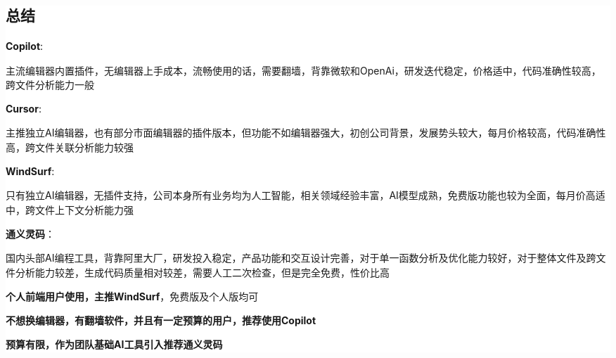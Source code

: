## 总结

**Copilot**: 

主流编辑器内置插件，无编辑器上手成本，流畅使用的话，需要翻墙，背靠微软和OpenAi，研发迭代稳定，价格适中，代码准确性较高，跨文件分析能力一般

**Cursor**:

主推独立AI编辑器，也有部分市面编辑器的插件版本，但功能不如编辑器强大，初创公司背景，发展势头较大，每月价格较高，代码准确性高，跨文件关联分析能力较强

**WindSurf**:

只有独立AI编辑器，无插件支持，公司本身所有业务均为人工智能，相关领域经验丰富，AI模型成熟，免费版功能也较为全面，每月价高适中，跨文件上下文分析能力强

**通义灵码**：

国内头部AI编程工具，背靠阿里大厂，研发投入稳定，产品功能和交互设计完善，对于单一函数分析及优化能力较好，对于整体文件及跨文件分析能力较差，生成代码质量相对较差，需要人工二次检查，但是完全免费，性价比高


**个人前端用户使用，主推WindSurf**，免费版及个人版均可

**不想换编辑器，有翻墙软件，并且有一定预算的用户，推荐使用Copilot**

**预算有限，作为团队基础AI工具引入推荐通义灵码**
